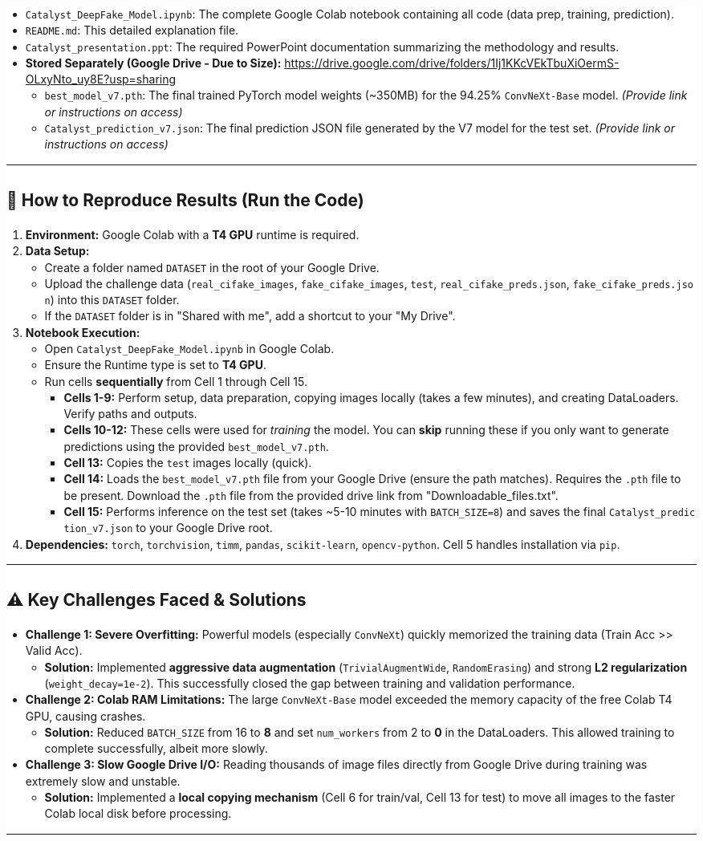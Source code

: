 * `Catalyst_DeepFake_Model.ipynb`: The complete Google Colab notebook containing all code (data prep, training, prediction).
* `README.md`: This detailed explanation file.
* `Catalyst_presentation.ppt`: The required PowerPoint documentation summarizing the methodology and results.
* **Stored Separately (Google Drive - Due to Size):** https://drive.google.com/drive/folders/1Ij1KKcVEkTbuXiOermS-OLxyNto_uy8E?usp=sharing
    * `best_model_v7.pth`: The final trained PyTorch model weights (~350MB) for the 94.25% `ConvNeXt-Base` model. *(Provide link or instructions on access)*
    * `Catalyst_prediction_v7.json`: The final prediction JSON file generated by the V7 model for the test set. *(Provide link or instructions on access)*

---

## 🚀 How to Reproduce Results (Run the Code)

1.  **Environment:** Google Colab with a **T4 GPU** runtime is required.
2.  **Data Setup:**
    * Create a folder named `DATASET` in the root of your Google Drive.
    * Upload the challenge data (`real_cifake_images`, `fake_cifake_images`, `test`, `real_cifake_preds.json`, `fake_cifake_preds.json`) into this `DATASET` folder.
    * If the `DATASET` folder is in "Shared with me", add a shortcut to your "My Drive".
3.  **Notebook Execution:**
    * Open `Catalyst_DeepFake_Model.ipynb` in Google Colab.
    * Ensure the Runtime type is set to **T4 GPU**.
    * Run cells **sequentially** from Cell 1 through Cell 15.
        * **Cells 1-9:** Perform setup, data preparation, copying images locally (takes a few minutes), and creating DataLoaders. Verify paths and outputs.
        * **Cells 10-12:** These cells were used for *training* the model. You can **skip** running these if you only want to generate predictions using the provided `best_model_v7.pth`.
        * **Cell 13:** Copies the `test` images locally (quick).
        * **Cell 14:** Loads the `best_model_v7.pth` file from your Google Drive (ensure the path matches). Requires the `.pth` file to be present. Download the `.pth` file from the provided drive link from "Downloadable_files.txt".
        * **Cell 15:** Performs inference on the test set (takes ~5-10 minutes with `BATCH_SIZE=8`) and saves the final `Catalyst_prediction_v7.json` to your Google Drive root.
4.  **Dependencies:** `torch`, `torchvision`, `timm`, `pandas`, `scikit-learn`, `opencv-python`. Cell 5 handles installation via `pip`.

---

## ⚠️ Key Challenges Faced & Solutions

* **Challenge 1: Severe Overfitting:** Powerful models (especially `ConvNeXt`) quickly memorized the training data (Train Acc >> Valid Acc).
    * **Solution:** Implemented **aggressive data augmentation** (`TrivialAugmentWide`, `RandomErasing`) and strong **L2 regularization** (`weight_decay=1e-2`). This successfully closed the gap between training and validation performance.
* **Challenge 2: Colab RAM Limitations:** The large `ConvNeXt-Base` model exceeded the memory capacity of the free Colab T4 GPU, causing crashes.
    * **Solution:** Reduced `BATCH_SIZE` from 16 to **8** and set `num_workers` from 2 to **0** in the DataLoaders. This allowed training to complete successfully, albeit more slowly.
* **Challenge 3: Slow Google Drive I/O:** Reading thousands of image files directly from Google Drive during training was extremely slow and unstable.
    * **Solution:** Implemented a **local copying mechanism** (Cell 6 for train/val, Cell 13 for test) to move all images to the faster Colab local disk before processing.

---